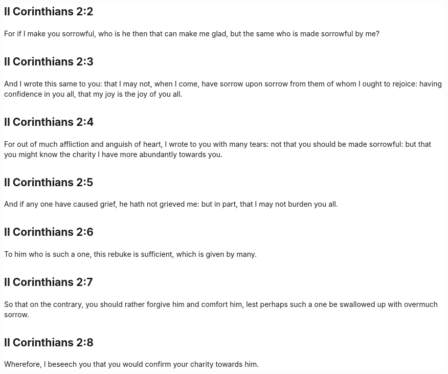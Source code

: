 
<a id="orgdd99a3a"></a>

## II Corinthians 2:2

For if I make you sorrowful, who is he then that can make me glad, but the same who is made sorrowful by me?


<a id="orgc4116f9"></a>

## II Corinthians 2:3

And I wrote this same to you: that I may not, when I come, have sorrow upon sorrow from them of whom I ought to rejoice: having confidence in you all, that my joy is the joy of you all.


<a id="org2857d1c"></a>

## II Corinthians 2:4

For out of much affliction and anguish of heart, I wrote to you with many tears: not that you should be made sorrowful: but that you might know the charity I have more abundantly towards you.


<a id="org212c0c2"></a>

## II Corinthians 2:5

And if any one have caused grief, he hath not grieved me: but in part, that I may not burden you all.


<a id="org34d8ff8"></a>

## II Corinthians 2:6

To him who is such a one, this rebuke is sufficient, which is given by many.


<a id="org8c6bd51"></a>

## II Corinthians 2:7

So that on the contrary, you should rather forgive him and comfort him, lest perhaps such a one be swallowed up with overmuch sorrow.


<a id="org8b08f1e"></a>

## II Corinthians 2:8

Wherefore, I beseech you that you would confirm your charity towards him.


<a id="org930613a"></a>
